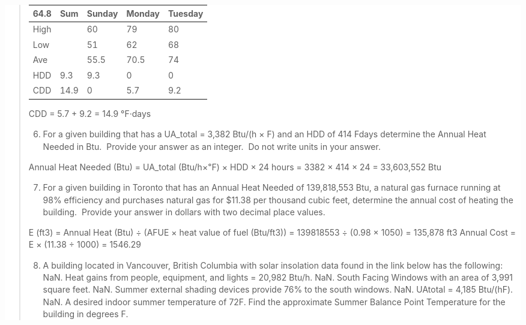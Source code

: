 > | 64.8 | Sum  | Sunday | Monday | Tuesday |
> | ---- | ---- | ------ | ------ | ------- |
> | High |      | 60     | 79     | 80      |
> | Low  |      | 51     | 62     | 68      |
> | Ave  |      | 55.5   | 70.5   | 74      |
> | HDD  | 9.3  | 9.3    | 0      | 0       |
> | CDD  | 14.9 | 0      | 5.7    | 9.2     |
>
> 
> 
> 
> 
>
> CDD = 5.7 + 9.2 = 14.9 °F·days
>
> 6. For a given building that has a UA_total = 3,382 Btu/(h × F) and an HDD of 414 Fdays determine the Annual Heat Needed in Btu.  Provide your answer as an integer.  Do not write units in your answer.
> 
> Annual Heat Needed (Btu) = UA_total (Btu/h×℉) × HDD × 24 hours
> = 3382 × 414 × 24 = 33,603,552 Btu
>
> 7. For a given building in Toronto that has an Annual Heat Needed of 139,818,553 Btu, a natural gas furnace running at 98% efficiency and purchases natural gas for $11.38 per thousand cubic feet, determine the annual cost of heating the building.  Provide your answer in dollars with two decimal place values.
> 
> E (ft3) = Annual Heat (Btu) ÷ (AFUE × heat value of fuel (Btu/ft3))
> = 139818553 ÷ (0.98 × 1050) = 135,878 ft3
> Annual Cost = E × (11.38 ÷ 1000) = 1546.29
>
> 8. A building located in Vancouver, British Columbia with solar insolation data found in the link below has the following:
> NaN. Heat gains from people, equipment, and lights = 20,982 Btu/h.
> NaN. South Facing Windows with an area of 3,991 square feet.
> NaN. Summer external shading devices provide 76% to the south windows.
> NaN. UAtotal = 4,185 Btu/(hF).
> NaN. A desired indoor summer temperature of 72F.
> Find the approximate Summer Balance Point Temperature for the building in degrees F.
> 